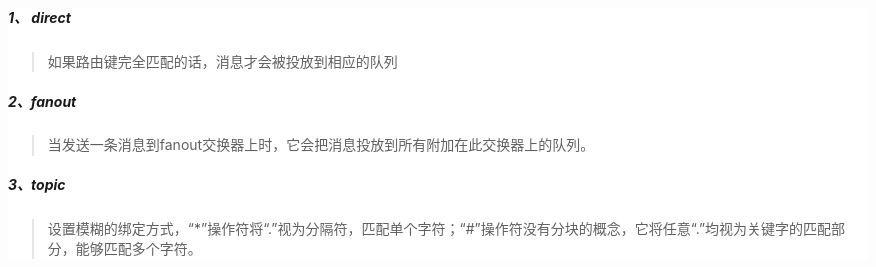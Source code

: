 ##### 1、 direct

> 如果路由键完全匹配的话，消息才会被投放到相应的队列

##### 2、fanout

> 当发送一条消息到fanout交换器上时，它会把消息投放到所有附加在此交换器上的队列。

##### 3、topic

> 设置模糊的绑定方式，“*”操作符将“.”视为分隔符，匹配单个字符；“#”操作符没有分块的概念，它将任意“.”均视为关键字的匹配部分，能够匹配多个字符。
